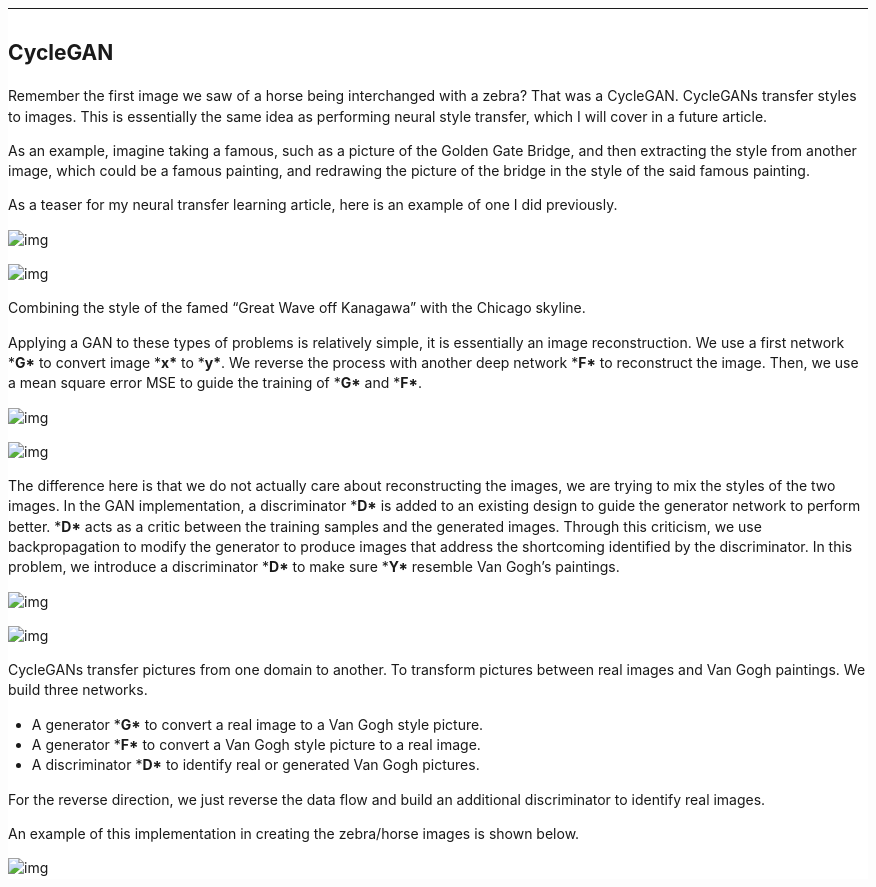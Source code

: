 ------

## CycleGAN

Remember the first image we saw of a horse being interchanged with a zebra? That was a CycleGAN. CycleGANs transfer styles to images. This is essentially the same idea as performing neural style transfer, which I will cover in a future article.

As an example, imagine taking a famous, such as a picture of the Golden Gate Bridge, and then extracting the style from another image, which could be a famous painting, and redrawing the picture of the bridge in the style of the said famous painting.

As a teaser for my neural transfer learning article, here is an example of one I did previously.

![img](https://cy-1256894686.cos.ap-beijing.myqcloud.com/2019-11-28-24342.png)

![img](https://cy-1256894686.cos.ap-beijing.myqcloud.com/2019-11-28-024326.png)

Combining the style of the famed “Great Wave off Kanagawa” with the Chicago skyline.

Applying a GAN to these types of problems is relatively simple, it is essentially an image reconstruction. We use a first network ***G\*** to convert image ***x\*** to ***y\***. We reverse the process with another deep network ***F\*** to reconstruct the image. Then, we use a mean square error MSE to guide the training of ***G\*** and ***F\***.

![img](https://cy-1256894686.cos.ap-beijing.myqcloud.com/2019-11-28-024338.png)

![img](https://cy-1256894686.cos.ap-beijing.myqcloud.com/2019-11-28-024344.png)

The difference here is that we do not actually care about reconstructing the images, we are trying to mix the styles of the two images. In the GAN implementation, a discriminator ***D\*** is added to an existing design to guide the generator network to perform better. ***D\*** acts as a critic between the training samples and the generated images. Through this criticism, we use backpropagation to modify the generator to produce images that address the shortcoming identified by the discriminator. In this problem, we introduce a discriminator ***D\*** to make sure ***Y\*** resemble Van Gogh’s paintings.

![img](https://cy-1256894686.cos.ap-beijing.myqcloud.com/2019-11-28-024330.jpg)

![img](https://cy-1256894686.cos.ap-beijing.myqcloud.com/2019-11-28-024332.jpg)

CycleGANs transfer pictures from one domain to another. To transform pictures between real images and Van Gogh paintings. We build three networks.

- A generator ***G\*** to convert a real image to a Van Gogh style picture.
- A generator ***F\*** to convert a Van Gogh style picture to a real image.
- A discriminator ***D\*** to identify real or generated Van Gogh pictures.

For the reverse direction, we just reverse the data flow and build an additional discriminator to identify real images.

An example of this implementation in creating the zebra/horse images is shown below.

![img](https://cy-1256894686.cos.ap-beijing.myqcloud.com/2019-11-28-024337.png)
